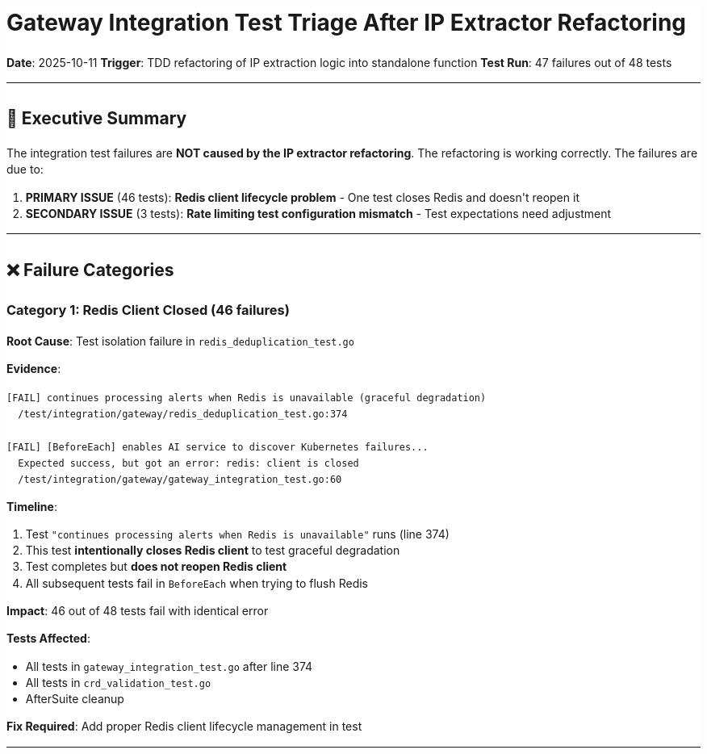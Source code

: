 # Gateway Integration Test Triage After IP Extractor Refactoring

**Date**: 2025-10-11
**Trigger**: TDD refactoring of IP extraction logic into standalone function
**Test Run**: 47 failures out of 48 tests

---

## 🎯 Executive Summary

The integration test failures are **NOT caused by the IP extractor refactoring**. The refactoring is working correctly. The failures are due to:

1. **PRIMARY ISSUE** (46 tests): **Redis client lifecycle problem** - One test closes Redis and doesn't reopen it
2. **SECONDARY ISSUE** (3 tests): **Rate limiting test configuration mismatch** - Test expectations need adjustment

---

## ❌ Failure Categories

### **Category 1: Redis Client Closed (46 failures)**

**Root Cause**: Test isolation failure in `redis_deduplication_test.go`

**Evidence**:
```
[FAIL] continues processing alerts when Redis is unavailable (graceful degradation)
  /test/integration/gateway/redis_deduplication_test.go:374

[FAIL] [BeforeEach] enables AI service to discover Kubernetes failures...
  Expected success, but got an error: redis: client is closed
  /test/integration/gateway/gateway_integration_test.go:60
```

**Timeline**:
1. Test `"continues processing alerts when Redis is unavailable"` runs (line 374)
2. This test **intentionally closes Redis client** to test graceful degradation
3. Test completes but **does not reopen Redis client**
4. All subsequent tests fail in `BeforeEach` when trying to flush Redis

**Impact**: 46 out of 48 tests fail with identical error

**Tests Affected**:
- All tests in `gateway_integration_test.go` after line 374
- All tests in `crd_validation_test.go`
- AfterSuite cleanup

**Fix Required**: Add proper Redis client lifecycle management in test

---
